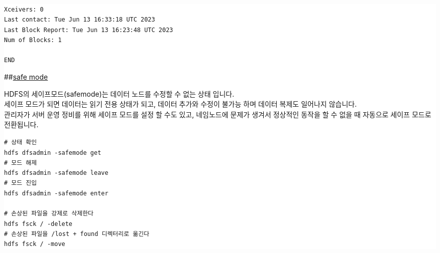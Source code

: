 ```shell
Xceivers: 0
Last contact: Tue Jun 13 16:33:18 UTC 2023
Last Block Report: Tue Jun 13 16:23:48 UTC 2023
Num of Blocks: 1

END
```

##[safe mode](https://wikidocs.net/25321)

HDFS의 세이프모드(safemode)는 데이터 노드를 수정할 수 없는 상태 입니다.  
세이프 모드가 되면 데이터는 읽기 전용 상태가 되고, 데이터 추가와 수정이 불가능 하며 데이터 복제도 일어나지 않습니다.  
관리자가 서버 운영 정비를 위해 세이프 모드를 설정 할 수도 있고, 네임노드에 문제가 생겨서 정상적인 동작을 할 수 없을 때 자동으로 세이프 모드로 전환됩니다.

```shell
# 상태 확인 
hdfs dfsadmin -safemode get
# 모드 해제
hdfs dfsadmin -safemode leave
# 모드 진입
hdfs dfsadmin -safemode enter

# 손상된 파일을 강제로 삭제한다
hdfs fsck / -delete
# 손상된 파일을 /lost + found 디렉터리로 옮긴다
hdfs fsck / -move
```

